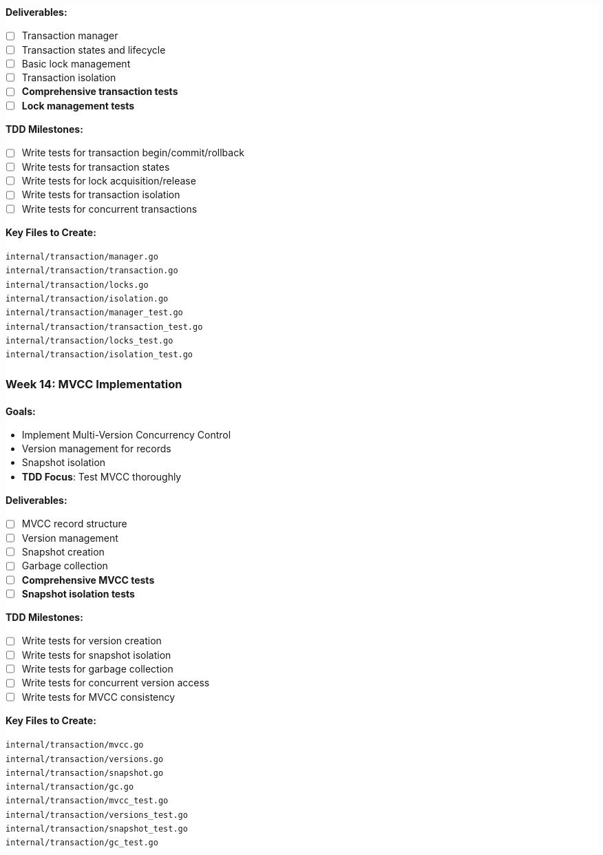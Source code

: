 **Deliverables:**
- [ ] Transaction manager
- [ ] Transaction states and lifecycle
- [ ] Basic lock management
- [ ] Transaction isolation
- [ ] **Comprehensive transaction tests**
- [ ] **Lock management tests**

**TDD Milestones:**
- [ ] Write tests for transaction begin/commit/rollback
- [ ] Write tests for transaction states
- [ ] Write tests for lock acquisition/release
- [ ] Write tests for transaction isolation
- [ ] Write tests for concurrent transactions

**Key Files to Create:**
```
internal/transaction/manager.go
internal/transaction/transaction.go
internal/transaction/locks.go
internal/transaction/isolation.go
internal/transaction/manager_test.go
internal/transaction/transaction_test.go
internal/transaction/locks_test.go
internal/transaction/isolation_test.go
```

### Week 14: MVCC Implementation
**Goals:**
- Implement Multi-Version Concurrency Control
- Version management for records
- Snapshot isolation
- **TDD Focus**: Test MVCC thoroughly

**Deliverables:**
- [ ] MVCC record structure
- [ ] Version management
- [ ] Snapshot creation
- [ ] Garbage collection
- [ ] **Comprehensive MVCC tests**
- [ ] **Snapshot isolation tests**

**TDD Milestones:**
- [ ] Write tests for version creation
- [ ] Write tests for snapshot isolation
- [ ] Write tests for garbage collection
- [ ] Write tests for concurrent version access
- [ ] Write tests for MVCC consistency

**Key Files to Create:**
```
internal/transaction/mvcc.go
internal/transaction/versions.go
internal/transaction/snapshot.go
internal/transaction/gc.go
internal/transaction/mvcc_test.go
internal/transaction/versions_test.go
internal/transaction/snapshot_test.go
internal/transaction/gc_test.go
```
